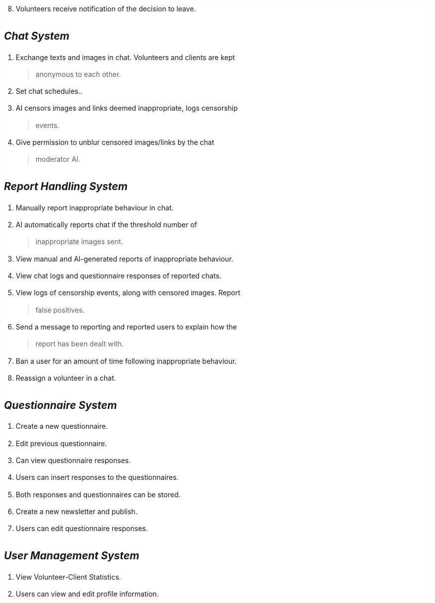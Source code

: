 8.  Volunteers receive notification of the decision to leave.

## ***Chat System***

1.  Exchange texts and images in chat. Volunteers and clients are kept
    > anonymous to each other.

2.  Set chat schedules..

3.  AI censors images and links deemed inappropriate, logs censorship
    > events.

4.  Give permission to unblur censored images/links by the chat
    > moderator AI.

##  ***Report Handling System***

1.  Manually report inappropriate behaviour in chat.

2.  AI automatically reports chat if the threshold number of
    > inappropriate images sent.

3.  View manual and AI-generated reports of inappropriate behaviour.

4.  View chat logs and questionnaire responses of reported chats.

5.  View logs of censorship events, along with censored images. Report
    > false positives.

6.  Send a message to reporting and reported users to explain how the
    > report has been dealt with.

7.  Ban a user for an amount of time following inappropriate behaviour.

8.  Reassign a volunteer in a chat.

## ***Questionnaire System***

1.  Create a new questionnaire.

2.  Edit previous questionnaire.

3.  Can view questionnaire responses.

4.  Users can insert responses to the questionnaires.

5.  Both responses and questionnaires can be stored.

6.  Create a new newsletter and publish.

7.  Users can edit questionnaire responses.

## ***User Management System***

1.  View Volunteer-Client Statistics.

2.  Users can view and edit profile information.
